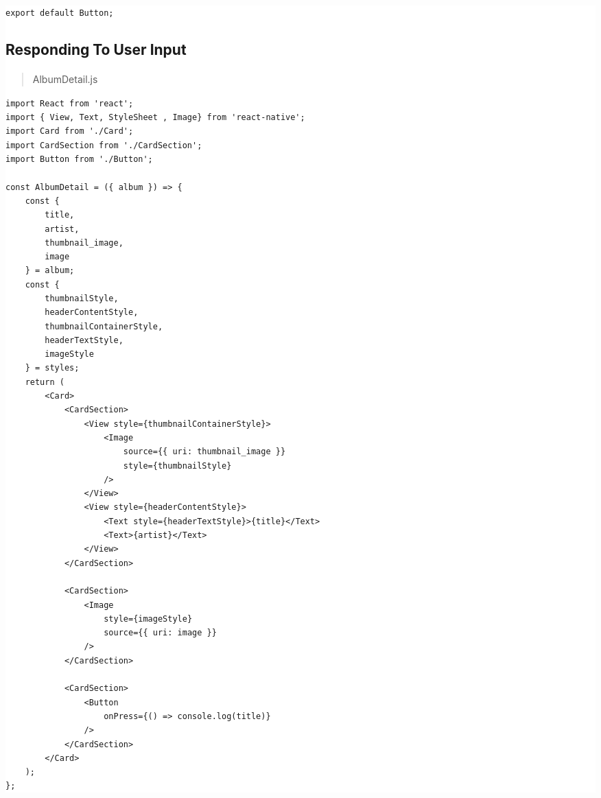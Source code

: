 	export default Button;

## Responding To User Input

> AlbumDetail.js

	import React from 'react';
	import { View, Text, StyleSheet , Image} from 'react-native';
	import Card from './Card';
	import CardSection from './CardSection';
	import Button from './Button';

	const AlbumDetail = ({ album }) => {
		const { 
			title, 
			artist, 
			thumbnail_image,
			image 
		} = album;
		const { 
			thumbnailStyle, 
			headerContentStyle, 
			thumbnailContainerStyle,
			headerTextStyle,
			imageStyle
		} = styles;
		return (
			<Card>
				<CardSection>
					<View style={thumbnailContainerStyle}>
						<Image 
							source={{ uri: thumbnail_image }}
							style={thumbnailStyle}
						/>
					</View>
					<View style={headerContentStyle}>
						<Text style={headerTextStyle}>{title}</Text>
						<Text>{artist}</Text>
					</View>
				</CardSection>

				<CardSection>
					<Image
						style={imageStyle}
						source={{ uri: image }}
					/>
				</CardSection>

				<CardSection>
					<Button
						onPress={() => console.log(title)}
					/>
				</CardSection>
			</Card>
		);
	};
